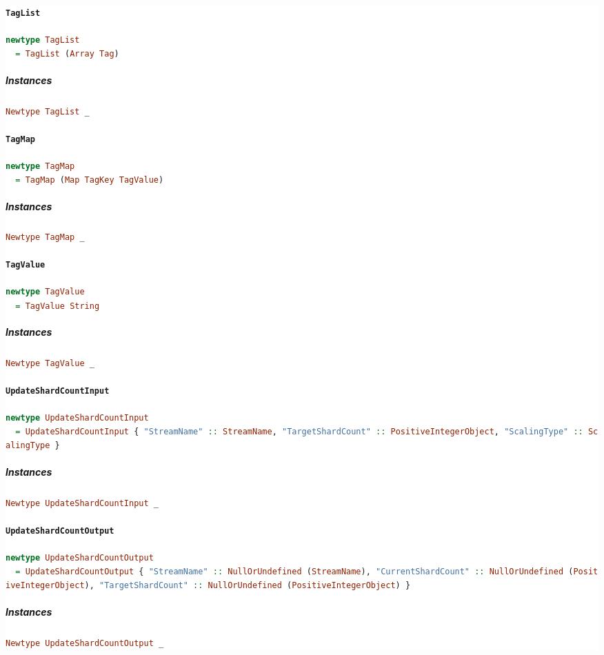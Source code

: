 #### `TagList`

``` purescript
newtype TagList
  = TagList (Array Tag)
```

##### Instances
``` purescript
Newtype TagList _
```

#### `TagMap`

``` purescript
newtype TagMap
  = TagMap (Map TagKey TagValue)
```

##### Instances
``` purescript
Newtype TagMap _
```

#### `TagValue`

``` purescript
newtype TagValue
  = TagValue String
```

##### Instances
``` purescript
Newtype TagValue _
```

#### `UpdateShardCountInput`

``` purescript
newtype UpdateShardCountInput
  = UpdateShardCountInput { "StreamName" :: StreamName, "TargetShardCount" :: PositiveIntegerObject, "ScalingType" :: ScalingType }
```

##### Instances
``` purescript
Newtype UpdateShardCountInput _
```

#### `UpdateShardCountOutput`

``` purescript
newtype UpdateShardCountOutput
  = UpdateShardCountOutput { "StreamName" :: NullOrUndefined (StreamName), "CurrentShardCount" :: NullOrUndefined (PositiveIntegerObject), "TargetShardCount" :: NullOrUndefined (PositiveIntegerObject) }
```

##### Instances
``` purescript
Newtype UpdateShardCountOutput _
```


